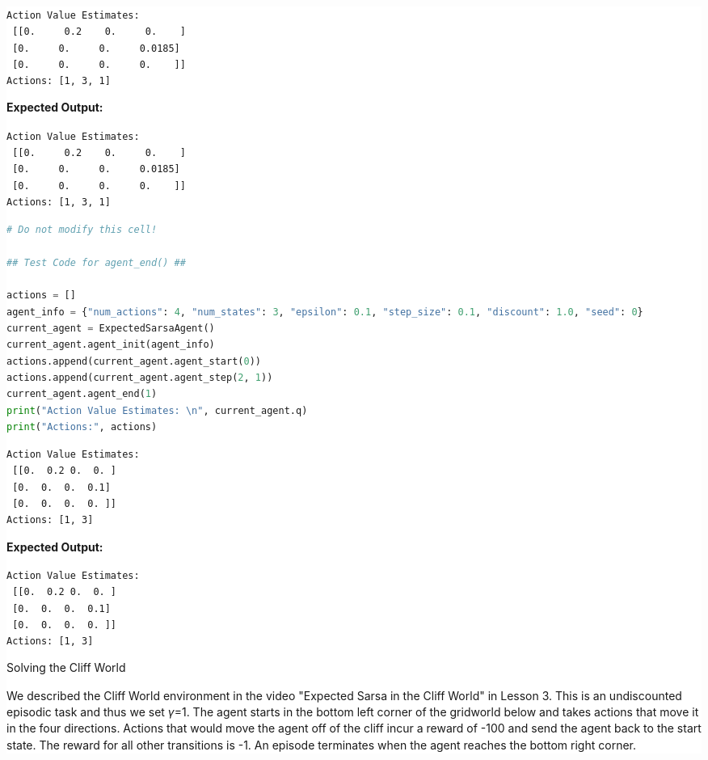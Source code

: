 ```python
```

    Action Value Estimates: 
     [[0.     0.2    0.     0.    ]
     [0.     0.     0.     0.0185]
     [0.     0.     0.     0.    ]]
    Actions: [1, 3, 1]


**Expected Output:**

```
Action Value Estimates: 
 [[0.     0.2    0.     0.    ]
 [0.     0.     0.     0.0185]
 [0.     0.     0.     0.    ]]
Actions: [1, 3, 1]
```


```python
# Do not modify this cell!

## Test Code for agent_end() ##

actions = []
agent_info = {"num_actions": 4, "num_states": 3, "epsilon": 0.1, "step_size": 0.1, "discount": 1.0, "seed": 0}
current_agent = ExpectedSarsaAgent()
current_agent.agent_init(agent_info)
actions.append(current_agent.agent_start(0))
actions.append(current_agent.agent_step(2, 1))
current_agent.agent_end(1)
print("Action Value Estimates: \n", current_agent.q)
print("Actions:", actions)
```

    Action Value Estimates: 
     [[0.  0.2 0.  0. ]
     [0.  0.  0.  0.1]
     [0.  0.  0.  0. ]]
    Actions: [1, 3]


**Expected Output:**

```
Action Value Estimates: 
 [[0.  0.2 0.  0. ]
 [0.  0.  0.  0.1]
 [0.  0.  0.  0. ]]
Actions: [1, 3]
```

Solving the Cliff World

We described the Cliff World environment in the video "Expected Sarsa in the Cliff World" in Lesson 3. This is an undiscounted episodic task and thus we set $\gamma$=1. The agent starts in the bottom left corner of the gridworld below and takes actions that move it in the four directions. Actions that would move the agent off of the cliff incur a reward of -100 and send the agent back to the start state. The reward for all other transitions is -1. An episode terminates when the agent reaches the bottom right corner. 
